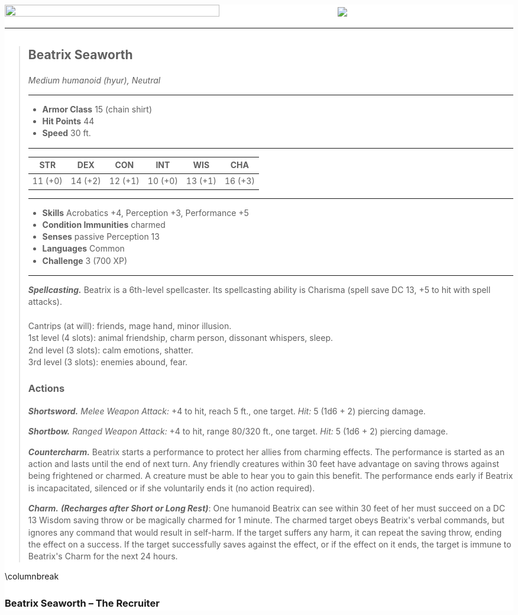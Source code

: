 <img src="https://i.pinimg.com/564x/9b/bb/60/9bbb60779ed132fd4725ff1425cc7625.jpg" class=full-art style="height:65%;width:65%;left:400px;top:525px" />
<img src="https://watercolors.giantsoup.com/phb/phb_bottom-right/0002.png" class=stain /> 

___
> ## Beatrix Seaworth
>*Medium humanoid (hyur), Neutral*
>___
> - **Armor Class** 15 (chain shirt)
> - **Hit Points** 44
> - **Speed** 30 ft.
>___
>|STR|DEX|CON|INT|WIS|CHA|
>|:---:|:---:|:---:|:---:|:---:|:---:|
>|11 (+0)|14 (+2)|12 (+1)|10 (+0)|13 (+1)|16 (+3)|
>___
> - **Skills** Acrobatics +4, Perception +3, Performance +5
> - **Condition Immunities** charmed
> - **Senses** passive Perception 13
> - **Languages** Common
> - **Challenge** 3 (700 XP)
>___
> ***Spellcasting.*** Beatrix is a 6th-level spellcaster. Its spellcasting ability is Charisma (spell save DC 13, +5 to hit with spell attacks).<br>
><br>
> Cantrips (at will): friends, mage hand, minor illusion.<br>
> 1st level (4 slots): animal friendship, charm person, dissonant whispers, sleep.<br>
> 2nd level (3 slots): calm emotions, shatter.<br>
> 3rd level (3 slots): enemies abound, fear.
> ### Actions
> ***Shortsword.*** _Melee Weapon Attack:_ +4 to hit, reach 5 ft., one target. _Hit:_ 5 (1d6 + 2) piercing damage.
>
> ***Shortbow.*** _Ranged Weapon Attack:_ +4 to hit, range 80/320 ft., one target. _Hit:_ 5 (1d6 + 2) piercing damage.
>
> ***Countercharm.*** Beatrix starts a performance to protect her allies from charming effects. The performance is started as an action and lasts until the end of next turn. Any friendly creatures within 30 feet have advantage on saving throws against being frightened or charmed. A creature must be able to hear you to gain this benefit. The performance ends early if Beatrix is incapacitated, silenced or if she voluntarily ends it (no action required).
>
> ***Charm.*** _**(Recharges after Short or Long Rest)**_: One humanoid Beatrix can see within 30 feet of her must succeed on a DC 13 Wisdom saving throw or be magically charmed for 1 minute. The charmed target obeys Beatrix's verbal commands, but ignores any command that would result in self-harm. If the target suffers any harm, it can repeat the saving throw, ending the effect on a success. If the target successfully saves against the effect, or if the effect on it ends, the target is immune to Beatrix's Charm for the next 24 hours.

\columnbreak

### Beatrix Seaworth – The Recruiter
